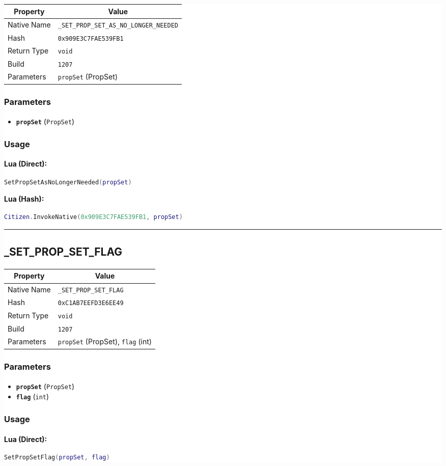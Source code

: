 | Property | Value |
|----------|-------|
| Native Name | `_SET_PROP_SET_AS_NO_LONGER_NEEDED` |
| Hash | `0x909E3C7FAE539FB1` |
| Return Type | `void` |
| Build | `1207` |
| Parameters | `propSet` (PropSet) |

### Parameters

- **`propSet`** (`PropSet`)

### Usage

**Lua (Direct):**
```lua
SetPropSetAsNoLongerNeeded(propSet)
```

**Lua (Hash):**
```lua
Citizen.InvokeNative(0x909E3C7FAE539FB1, propSet)
```


---

## _SET_PROP_SET_FLAG

| Property | Value |
|----------|-------|
| Native Name | `_SET_PROP_SET_FLAG` |
| Hash | `0xC1AB7EEFD3E6EE49` |
| Return Type | `void` |
| Build | `1207` |
| Parameters | `propSet` (PropSet), `flag` (int) |

### Parameters

- **`propSet`** (`PropSet`)
- **`flag`** (`int`)

### Usage

**Lua (Direct):**
```lua
SetPropSetFlag(propSet, flag)
```
